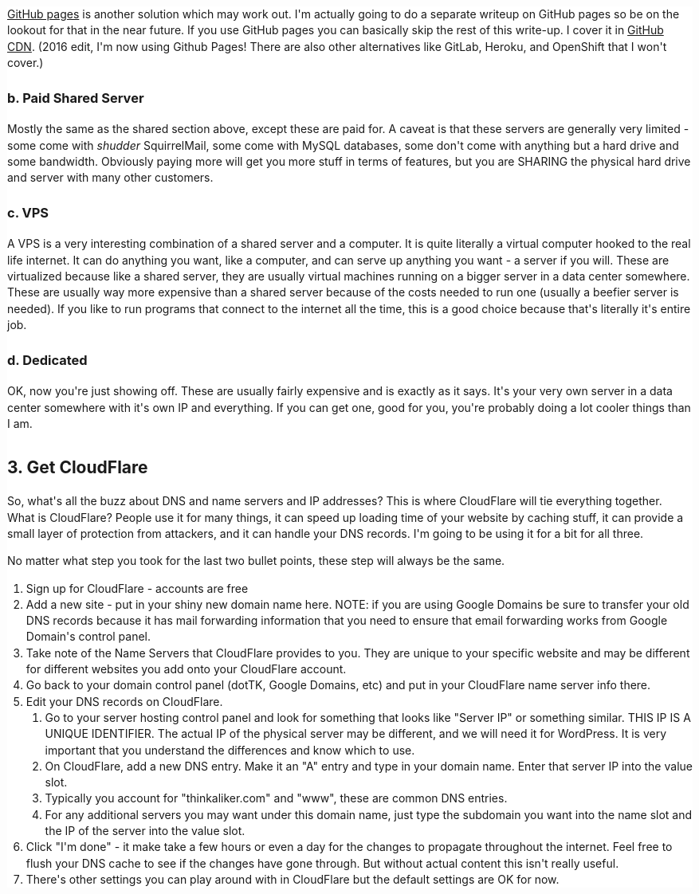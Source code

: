 [GitHub pages](http://pages.github.com) is another solution which may work out. I'm actually going to do a separate writeup on GitHub pages so be on the lookout for that in the near future. If you use GitHub pages you can basically skip the rest of this write-up. I cover it in [GitHub CDN](http://thinkaliker.com/blog/how-to-github-cdn). (2016 edit, I'm now using Github Pages! There are also other alternatives like GitLab, Heroku, and OpenShift that I won't cover.)

### b. Paid Shared Server

Mostly the same as the shared section above, except these are paid for. A caveat is that these servers are generally very limited - some come with *shudder* SquirrelMail, some come with MySQL databases, some don't come with anything but a hard drive and some bandwidth. Obviously paying more will get you more stuff in terms of features, but you are SHARING the physical hard drive and server with many other customers.

### c. VPS

A VPS is a very interesting combination of a shared server and a computer. It is quite literally a virtual computer hooked to the real life internet. It can do anything you want, like a computer, and can serve up anything you want - a server if you will. These are virtualized because like a shared server, they are usually virtual machines running on a bigger server in a data center somewhere. These are usually way more expensive than a shared server because of the costs needed to run one (usually a beefier server is needed). If you like to run programs that connect to the internet all the time, this is a good choice because that's literally it's entire job.

### d. Dedicated

OK, now you're just showing off. These are usually fairly expensive and is exactly as it says. It's your very own server in a data center somewhere with it's own IP and everything. If you can get one, good for you, you're probably doing a lot cooler things than I am.

## 3. Get CloudFlare

So, what's all the buzz about DNS and name servers and IP addresses? This is where CloudFlare will tie everything together. What is CloudFlare? People use it for many things, it can speed up loading time of your website by caching stuff, it can provide a small layer of protection from attackers, and it can handle your DNS records. I'm going to be using it for a bit for all three.

No matter what step you took for the last two bullet points, these step will always be the same.

1. Sign up for CloudFlare - accounts are free
2. Add a new site - put in your shiny new domain name here. NOTE: if you are using Google Domains be sure to transfer your old DNS records because it has mail forwarding information that you need to ensure that email forwarding works from Google Domain's control panel.
3. Take note of the Name Servers that CloudFlare provides to you. They are unique to your specific website and may be different for different websites you add onto your CloudFlare account.
4. Go back to your domain control panel (dotTK, Google Domains, etc) and put in your CloudFlare name server info there.
5. Edit your DNS records on CloudFlare.
    1. Go to your server hosting control panel and look for something that looks like "Server IP" or something similar. THIS IP IS A UNIQUE IDENTIFIER. The actual IP of the physical server may be different, and we will need it for WordPress. It is very important that you understand the differences and know which to use.
    2. On CloudFlare, add a new DNS entry. Make it an "A" entry and type in your domain name. Enter that server IP into the value slot.
    3. Typically you account for "thinkaliker.com" and "www", these are common DNS entries.
    4. For any additional servers you may want under this domain name, just type the subdomain you want into the name slot and the IP of the server into the value slot.
6. Click "I'm done" - it make take a few hours or even a day for the changes to propagate throughout the internet. Feel free to flush your DNS cache to see if the changes have gone through. But without actual content this isn't really useful.
7. There's other settings you can play around with in CloudFlare but the default settings are OK for now.
